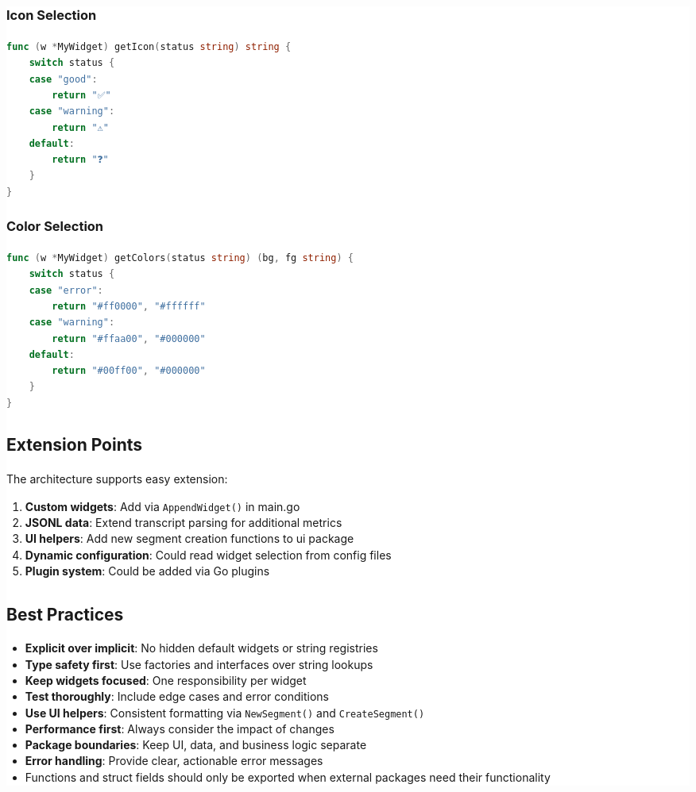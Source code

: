 ### Icon Selection
```go
func (w *MyWidget) getIcon(status string) string {
    switch status {
    case "good":
        return "✅"
    case "warning":
        return "⚠️"
    default:
        return "❓"
    }
}
```

### Color Selection
```go
func (w *MyWidget) getColors(status string) (bg, fg string) {
    switch status {
    case "error":
        return "#ff0000", "#ffffff"
    case "warning":
        return "#ffaa00", "#000000"
    default:
        return "#00ff00", "#000000"
    }
}
```

## Extension Points

The architecture supports easy extension:

1. **Custom widgets**: Add via `AppendWidget()` in main.go
2. **JSONL data**: Extend transcript parsing for additional metrics
3. **UI helpers**: Add new segment creation functions to ui package
4. **Dynamic configuration**: Could read widget selection from config files
5. **Plugin system**: Could be added via Go plugins

## Best Practices

- **Explicit over implicit**: No hidden default widgets or string registries
- **Type safety first**: Use factories and interfaces over string lookups
- **Keep widgets focused**: One responsibility per widget
- **Test thoroughly**: Include edge cases and error conditions  
- **Use UI helpers**: Consistent formatting via `NewSegment()` and `CreateSegment()`
- **Performance first**: Always consider the impact of changes
- **Package boundaries**: Keep UI, data, and business logic separate
- **Error handling**: Provide clear, actionable error messages
- Functions and struct fields should only be exported when external packages need their functionality